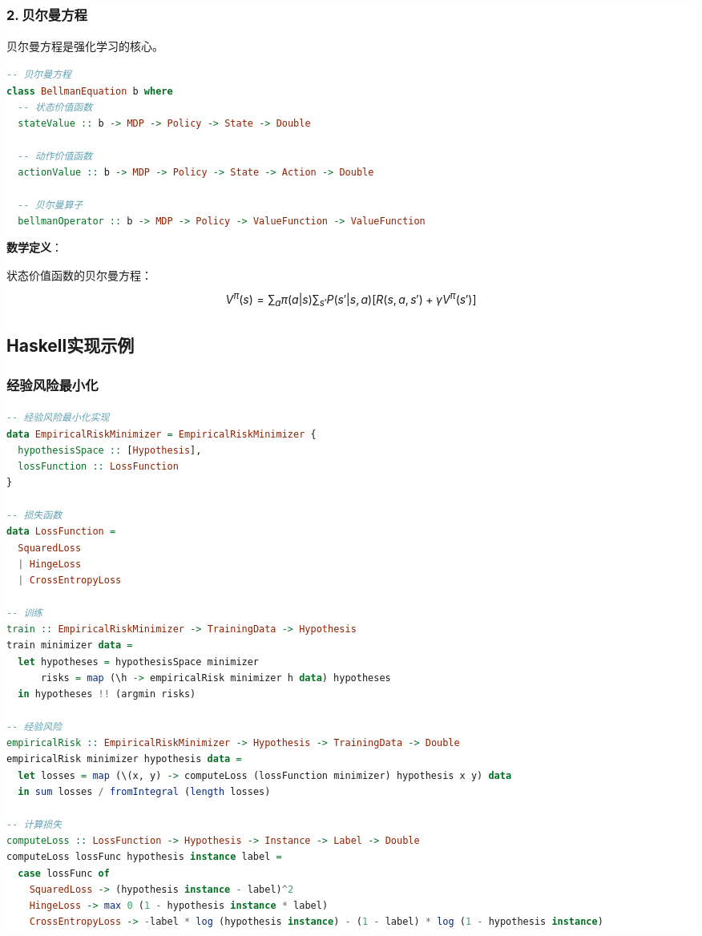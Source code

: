 ### 2. 贝尔曼方程

贝尔曼方程是强化学习的核心。

```haskell
-- 贝尔曼方程
class BellmanEquation b where
  -- 状态价值函数
  stateValue :: b -> MDP -> Policy -> State -> Double
  
  -- 动作价值函数
  actionValue :: b -> MDP -> Policy -> State -> Action -> Double
  
  -- 贝尔曼算子
  bellmanOperator :: b -> MDP -> Policy -> ValueFunction -> ValueFunction
```

**数学定义**：

状态价值函数的贝尔曼方程：
$$V^\pi(s) = \sum_{a} \pi(a|s) \sum_{s'} P(s'|s,a) [R(s,a,s') + \gamma V^\pi(s')]$$

## Haskell实现示例

### 经验风险最小化

```haskell
-- 经验风险最小化实现
data EmpiricalRiskMinimizer = EmpiricalRiskMinimizer {
  hypothesisSpace :: [Hypothesis],
  lossFunction :: LossFunction
}

-- 损失函数
data LossFunction = 
  SquaredLoss
  | HingeLoss
  | CrossEntropyLoss

-- 训练
train :: EmpiricalRiskMinimizer -> TrainingData -> Hypothesis
train minimizer data = 
  let hypotheses = hypothesisSpace minimizer
      risks = map (\h -> empiricalRisk minimizer h data) hypotheses
  in hypotheses !! (argmin risks)

-- 经验风险
empiricalRisk :: EmpiricalRiskMinimizer -> Hypothesis -> TrainingData -> Double
empiricalRisk minimizer hypothesis data = 
  let losses = map (\(x, y) -> computeLoss (lossFunction minimizer) hypothesis x y) data
  in sum losses / fromIntegral (length losses)

-- 计算损失
computeLoss :: LossFunction -> Hypothesis -> Instance -> Label -> Double
computeLoss lossFunc hypothesis instance label = 
  case lossFunc of
    SquaredLoss -> (hypothesis instance - label)^2
    HingeLoss -> max 0 (1 - hypothesis instance * label)
    CrossEntropyLoss -> -label * log (hypothesis instance) - (1 - label) * log (1 - hypothesis instance)
```
